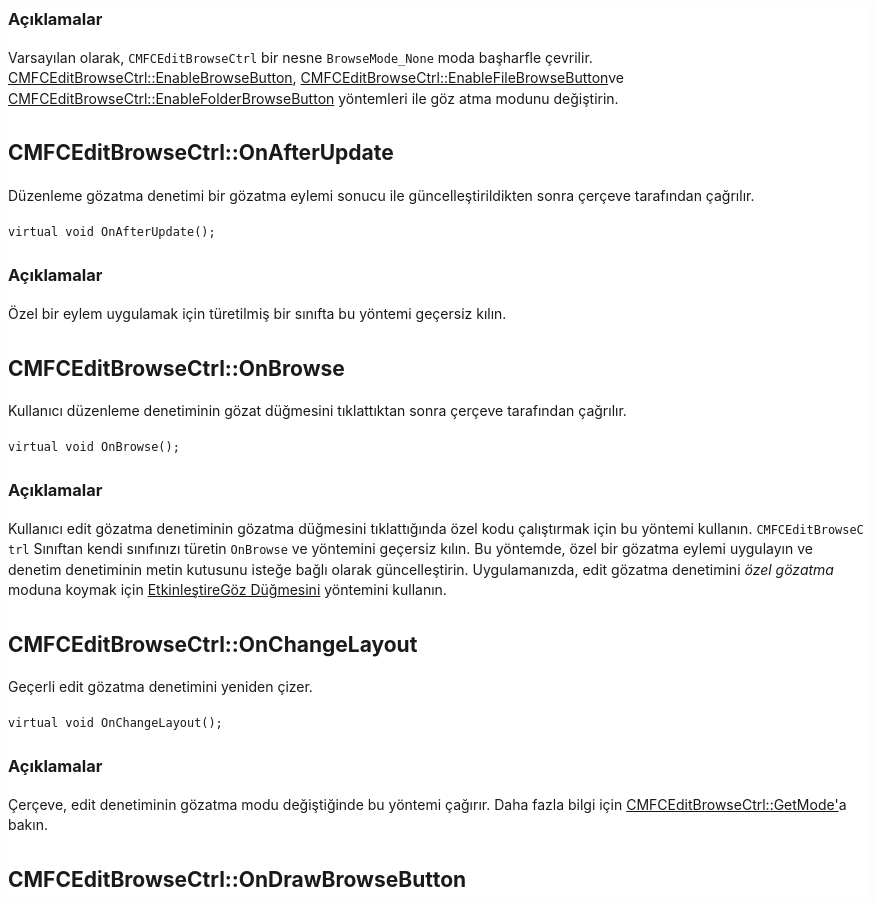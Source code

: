 ### <a name="remarks"></a>Açıklamalar

Varsayılan olarak, `CMFCEditBrowseCtrl` bir nesne `BrowseMode_None` moda başharfle çevrilir. [CMFCEditBrowseCtrl::EnableBrowseButton](#enablebrowsebutton), [CMFCEditBrowseCtrl::EnableFileBrowseButton](#enablefilebrowsebutton)ve [CMFCEditBrowseCtrl::EnableFolderBrowseButton](#enablefolderbrowsebutton) yöntemleri ile göz atma modunu değiştirin.

## <a name="cmfceditbrowsectrlonafterupdate"></a><a name="onafterupdate"></a>CMFCEditBrowseCtrl::OnAfterUpdate

Düzenleme gözatma denetimi bir gözatma eylemi sonucu ile güncelleştirildikten sonra çerçeve tarafından çağrılır.

```
virtual void OnAfterUpdate();
```

### <a name="remarks"></a>Açıklamalar

Özel bir eylem uygulamak için türetilmiş bir sınıfta bu yöntemi geçersiz kılın.

## <a name="cmfceditbrowsectrlonbrowse"></a><a name="onbrowse"></a>CMFCEditBrowseCtrl::OnBrowse

Kullanıcı düzenleme denetiminin gözat düğmesini tıklattıktan sonra çerçeve tarafından çağrılır.

```
virtual void OnBrowse();
```

### <a name="remarks"></a>Açıklamalar

Kullanıcı edit gözatma denetiminin gözatma düğmesini tıklattığında özel kodu çalıştırmak için bu yöntemi kullanın. `CMFCEditBrowseCtrl` Sınıftan kendi sınıfınızı türetin `OnBrowse` ve yöntemini geçersiz kılın. Bu yöntemde, özel bir gözatma eylemi uygulayın ve denetim denetiminin metin kutusunu isteğe bağlı olarak güncelleştirin. Uygulamanızda, edit gözatma denetimini *özel gözatma* moduna koymak için [EtkinleştireGöz Düğmesini](#enablebrowsebutton) yöntemini kullanın.

## <a name="cmfceditbrowsectrlonchangelayout"></a><a name="onchangelayout"></a>CMFCEditBrowseCtrl::OnChangeLayout

Geçerli edit gözatma denetimini yeniden çizer.

```
virtual void OnChangeLayout();
```

### <a name="remarks"></a>Açıklamalar

Çerçeve, edit denetiminin gözatma modu değiştiğinde bu yöntemi çağırır. Daha fazla bilgi için [CMFCEditBrowseCtrl::GetMode'](#getmode)a bakın.

## <a name="cmfceditbrowsectrlondrawbrowsebutton"></a><a name="ondrawbrowsebutton"></a>CMFCEditBrowseCtrl::OnDrawBrowseButton
